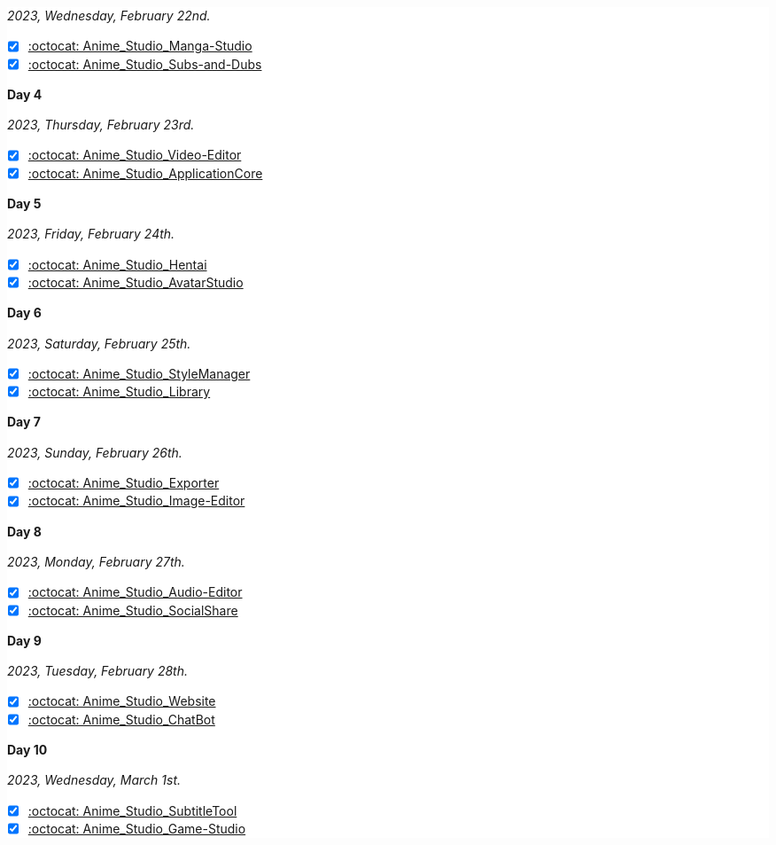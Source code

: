 _2023, Wednesday, February 22nd._

- [x] [:octocat: Anime_Studio_Manga-Studio](https://github.com/seanpm2001/Anime_Studio_Manga-Studio/)
- [x] [:octocat: Anime_Studio_Subs-and-Dubs](https://github.com/seanpm2001/Anime_Studio_Subs-and-Dubs/)

**Day 4**

_2023, Thursday, February 23rd._

- [x] [:octocat: Anime_Studio_Video-Editor](https://github.com/seanpm2001/Anime_Studio_Video-Editor/)
- [x] [:octocat: Anime_Studio_ApplicationCore](https://github.com/seanpm2001/Anime_Studio_ApplicationCore/)

**Day 5**

_2023, Friday, February 24th._

- [x] [:octocat: Anime_Studio_Hentai](https://github.com/seanpm2001/Anime_Studio_Hentai/)
- [x] [:octocat: Anime_Studio_AvatarStudio](https://github.com/seanpm2001/Anime_Studio_AvatarStudio/)

**Day 6**

_2023, Saturday, February 25th._

- [x] [:octocat: Anime_Studio_StyleManager](https://github.com/seanpm2001/Anime_Studio_StyleManager/)
- [x] [:octocat: Anime_Studio_Library](https://github.com/seanpm2001/Anime_Studio_Library/)

**Day 7**

_2023, Sunday, February 26th._

- [x] [:octocat: Anime_Studio_Exporter](https://github.com/seanpm2001/Anime_Studio_Exporter/)
- [x] [:octocat: Anime_Studio_Image-Editor](https://github.com/seanpm2001/Anime_Studio_Image-Editor/)

**Day 8**

_2023, Monday, February 27th._

- [x] [:octocat: Anime_Studio_Audio-Editor](https://github.com/seanpm2001/Anime_Studio_Audio-Editor/)
- [x] [:octocat: Anime_Studio_SocialShare](https://github.com/seanpm2001/Anime_Studio_SocialShare/)

**Day 9**

_2023, Tuesday, February 28th._

- [x] [:octocat: Anime_Studio_Website](https://github.com/seanpm2001/Anime_Studio_Website/)
- [x] [:octocat: Anime_Studio_ChatBot](https://github.com/seanpm2001/Anime_Studio_ChatBot/)

**Day 10**

_2023, Wednesday, March 1st._

- [x] [:octocat: Anime_Studio_SubtitleTool](https://github.com/seanpm2001/Anime_Studio_SubtitleTool/)
- [x] [:octocat: Anime_Studio_Game-Studio](https://github.com/seanpm2001/Anime_Studio_Game-Studio/)
